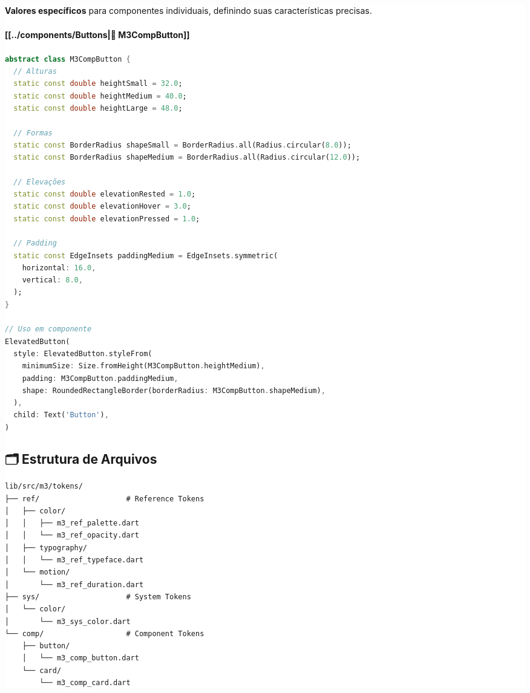 **Valores específicos** para componentes individuais, definindo suas características precisas.

#### [[../components/Buttons|🔘 M3CompButton]]
```dart
abstract class M3CompButton {
  // Alturas
  static const double heightSmall = 32.0;
  static const double heightMedium = 40.0;
  static const double heightLarge = 48.0;
  
  // Formas
  static const BorderRadius shapeSmall = BorderRadius.all(Radius.circular(8.0));
  static const BorderRadius shapeMedium = BorderRadius.all(Radius.circular(12.0));
  
  // Elevações
  static const double elevationRested = 1.0;
  static const double elevationHover = 3.0;
  static const double elevationPressed = 1.0;
  
  // Padding
  static const EdgeInsets paddingMedium = EdgeInsets.symmetric(
    horizontal: 16.0, 
    vertical: 8.0,
  );
}

// Uso em componente
ElevatedButton(
  style: ElevatedButton.styleFrom(
    minimumSize: Size.fromHeight(M3CompButton.heightMedium),
    padding: M3CompButton.paddingMedium,
    shape: RoundedRectangleBorder(borderRadius: M3CompButton.shapeMedium),
  ),
  child: Text('Button'),
)
```

## 🗂️ Estrutura de Arquivos

```
lib/src/m3/tokens/
├── ref/                    # Reference Tokens
│   ├── color/
│   │   ├── m3_ref_palette.dart
│   │   └── m3_ref_opacity.dart
│   ├── typography/
│   │   └── m3_ref_typeface.dart
│   └── motion/
│       └── m3_ref_duration.dart
├── sys/                    # System Tokens
│   └── color/
│       └── m3_sys_color.dart
└── comp/                   # Component Tokens
    ├── button/
    │   └── m3_comp_button.dart
    └── card/
        └── m3_comp_card.dart
```
